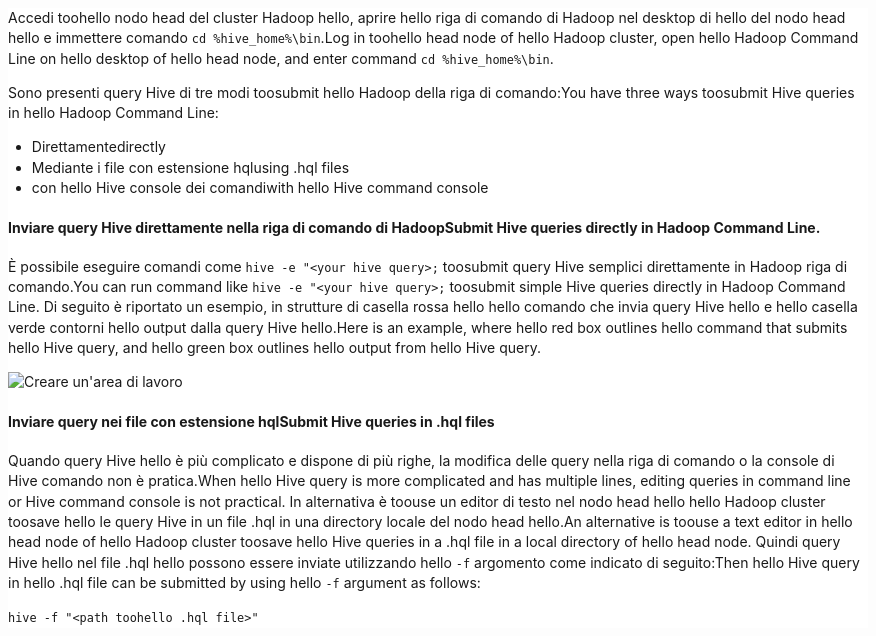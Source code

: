<span data-ttu-id="6638a-134">Accedi toohello nodo head del cluster Hadoop hello, aprire hello riga di comando di Hadoop nel desktop di hello del nodo head hello e immettere comando `cd %hive_home%\bin`.</span><span class="sxs-lookup"><span data-stu-id="6638a-134">Log in toohello head node of hello Hadoop cluster, open hello Hadoop Command Line on hello desktop of hello head node, and enter command `cd %hive_home%\bin`.</span></span>

<span data-ttu-id="6638a-135">Sono presenti query Hive di tre modi toosubmit hello Hadoop della riga di comando:</span><span class="sxs-lookup"><span data-stu-id="6638a-135">You have three ways toosubmit Hive queries in hello Hadoop Command Line:</span></span>

* <span data-ttu-id="6638a-136">Direttamente</span><span class="sxs-lookup"><span data-stu-id="6638a-136">directly</span></span>
* <span data-ttu-id="6638a-137">Mediante i file con estensione hql</span><span class="sxs-lookup"><span data-stu-id="6638a-137">using .hql files</span></span>
* <span data-ttu-id="6638a-138">con hello Hive console dei comandi</span><span class="sxs-lookup"><span data-stu-id="6638a-138">with hello Hive command console</span></span>

#### <a name="submit-hive-queries-directly-in-hadoop-command-line"></a><span data-ttu-id="6638a-139">Inviare query Hive direttamente nella riga di comando di Hadoop</span><span class="sxs-lookup"><span data-stu-id="6638a-139">Submit Hive queries directly in Hadoop Command Line.</span></span>
<span data-ttu-id="6638a-140">È possibile eseguire comandi come `hive -e "<your hive query>;` toosubmit query Hive semplici direttamente in Hadoop riga di comando.</span><span class="sxs-lookup"><span data-stu-id="6638a-140">You can run command like `hive -e "<your hive query>;` toosubmit simple Hive queries directly in Hadoop Command Line.</span></span> <span data-ttu-id="6638a-141">Di seguito è riportato un esempio, in strutture di casella rossa hello hello comando che invia query Hive hello e hello casella verde contorni hello output dalla query Hive hello.</span><span class="sxs-lookup"><span data-stu-id="6638a-141">Here is an example, where hello red box outlines hello command that submits hello Hive query, and hello green box outlines hello output from hello Hive query.</span></span>

![Creare un'area di lavoro](./media/machine-learning-data-science-move-hive-tables/run-hive-queries-1.png)

#### <a name="submit-hive-queries-in-hql-files"></a><span data-ttu-id="6638a-143">Inviare query nei file con estensione hql</span><span class="sxs-lookup"><span data-stu-id="6638a-143">Submit Hive queries in .hql files</span></span>
<span data-ttu-id="6638a-144">Quando query Hive hello è più complicato e dispone di più righe, la modifica delle query nella riga di comando o la console di Hive comando non è pratica.</span><span class="sxs-lookup"><span data-stu-id="6638a-144">When hello Hive query is more complicated and has multiple lines, editing queries in command line or Hive command console is not practical.</span></span> <span data-ttu-id="6638a-145">In alternativa è toouse un editor di testo nel nodo head hello hello Hadoop cluster toosave hello le query Hive in un file .hql in una directory locale del nodo head hello.</span><span class="sxs-lookup"><span data-stu-id="6638a-145">An alternative is toouse a text editor in hello head node of hello Hadoop cluster toosave hello Hive queries in a .hql file in a local directory of hello head node.</span></span> <span data-ttu-id="6638a-146">Quindi query Hive hello nel file .hql hello possono essere inviate utilizzando hello `-f` argomento come indicato di seguito:</span><span class="sxs-lookup"><span data-stu-id="6638a-146">Then hello Hive query in hello .hql file can be submitted by using hello `-f` argument as follows:</span></span>

    hive -f "<path toohello .hql file>"

